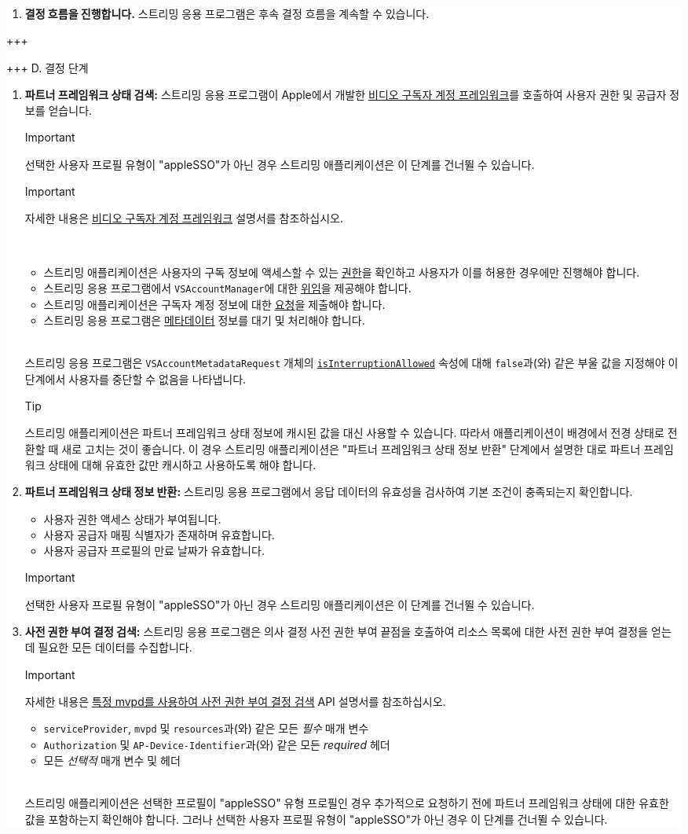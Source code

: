 1. **결정 흐름을 진행합니다.** 스트리밍 응용 프로그램은 후속 결정 흐름을 계속할 수 있습니다.

+++

+++ D. 결정 단계

1. **파트너 프레임워크 상태 검색:** 스트리밍 응용 프로그램이 Apple에서 개발한 [비디오 구독자 계정 프레임워크](https://developer.apple.com/documentation/videosubscriberaccount)를 호출하여 사용자 권한 및 공급자 정보를 얻습니다.

   >[!IMPORTANT]
   > 
   > 선택한 사용자 프로필 유형이 &quot;appleSSO&quot;가 아닌 경우 스트리밍 애플리케이션은 이 단계를 건너뛸 수 있습니다.

   >[!IMPORTANT]
   >
   > 자세한 내용은 [비디오 구독자 계정 프레임워크](https://developer.apple.com/documentation/videosubscriberaccount) 설명서를 참조하십시오.
   >
   > <br/>
   >
   > * 스트리밍 애플리케이션은 사용자의 구독 정보에 액세스할 수 있는 [권한](https://developer.apple.com/documentation/videosubscriberaccount/vsaccountmanager/1949763-checkaccessstatus)을 확인하고 사용자가 이를 허용한 경우에만 진행해야 합니다.
   > * 스트리밍 응용 프로그램에서 `VSAccountManager`에 대한 [위임](https://developer.apple.com/documentation/videosubscriberaccount/vsaccountmanagerdelegate)을 제공해야 합니다.
   > * 스트리밍 애플리케이션은 구독자 계정 정보에 대한 [요청](https://developer.apple.com/documentation/videosubscriberaccount/vsaccountmetadatarequest)을 제출해야 합니다.
   > * 스트리밍 응용 프로그램은 [메타데이터](https://developer.apple.com/documentation/videosubscriberaccount/vsaccountmetadata) 정보를 대기 및 처리해야 합니다.
   >
   > <br/>
   >
   > 스트리밍 응용 프로그램은 `VSAccountMetadataRequest` 개체의 [`isInterruptionAllowed`](https://developer.apple.com/documentation/videosubscriberaccount/vsaccountmetadatarequest/1771708-isinterruptionallowed) 속성에 대해 `false`과(와) 같은 부울 값을 지정해야 이 단계에서 사용자를 중단할 수 없음을 나타냅니다.

   >[!TIP]
   >
   > 스트리밍 애플리케이션은 파트너 프레임워크 상태 정보에 캐시된 값을 대신 사용할 수 있습니다. 따라서 애플리케이션이 배경에서 전경 상태로 전환할 때 새로 고치는 것이 좋습니다. 이 경우 스트리밍 애플리케이션은 &quot;파트너 프레임워크 상태 정보 반환&quot; 단계에서 설명한 대로 파트너 프레임워크 상태에 대해 유효한 값만 캐시하고 사용하도록 해야 합니다.

1. **파트너 프레임워크 상태 정보 반환:** 스트리밍 응용 프로그램에서 응답 데이터의 유효성을 검사하여 기본 조건이 충족되는지 확인합니다.
   * 사용자 권한 액세스 상태가 부여됩니다.
   * 사용자 공급자 매핑 식별자가 존재하며 유효합니다.
   * 사용자 공급자 프로필의 만료 날짜가 유효합니다.

   >[!IMPORTANT]
   >
   > 선택한 사용자 프로필 유형이 &quot;appleSSO&quot;가 아닌 경우 스트리밍 애플리케이션은 이 단계를 건너뛸 수 있습니다.

1. **사전 권한 부여 결정 검색:** 스트리밍 응용 프로그램은 의사 결정 사전 권한 부여 끝점을 호출하여 리소스 목록에 대한 사전 권한 부여 결정을 얻는 데 필요한 모든 데이터를 수집합니다.

   >[!IMPORTANT]
   >
   > 자세한 내용은 [특정 mvpd를 사용하여 사전 권한 부여 결정 검색](/help/authentication/integration-guide-programmers/rest-apis/rest-api-v2/apis/decisions-apis/rest-api-v2-decisions-apis-retrieve-preauthorization-decisions-using-specific-mvpd.md#request) API 설명서를 참조하십시오.
   >
   > * `serviceProvider`, `mvpd` 및 `resources`과(와) 같은 모든 _필수_ 매개 변수
   > * `Authorization` 및 `AP-Device-Identifier`과(와) 같은 모든 _required_ 헤더
   > * 모든 _선택적_ 매개 변수 및 헤더
   >
   > <br/>
   >
   > 스트리밍 애플리케이션은 선택한 프로필이 &quot;appleSSO&quot; 유형 프로필인 경우 추가적으로 요청하기 전에 파트너 프레임워크 상태에 대한 유효한 값을 포함하는지 확인해야 합니다. 그러나 선택한 사용자 프로필 유형이 &quot;appleSSO&quot;가 아닌 경우 이 단계를 건너뛸 수 있습니다.
   >